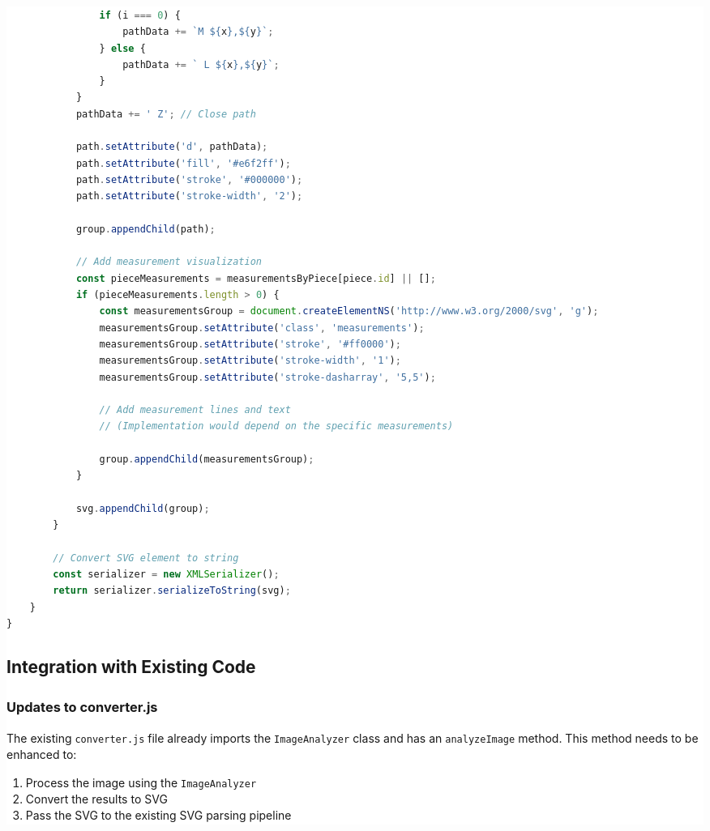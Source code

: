 ```javascript
                if (i === 0) {
                    pathData += `M ${x},${y}`;
                } else {
                    pathData += ` L ${x},${y}`;
                }
            }
            pathData += ' Z'; // Close path
            
            path.setAttribute('d', pathData);
            path.setAttribute('fill', '#e6f2ff');
            path.setAttribute('stroke', '#000000');
            path.setAttribute('stroke-width', '2');
            
            group.appendChild(path);
            
            // Add measurement visualization
            const pieceMeasurements = measurementsByPiece[piece.id] || [];
            if (pieceMeasurements.length > 0) {
                const measurementsGroup = document.createElementNS('http://www.w3.org/2000/svg', 'g');
                measurementsGroup.setAttribute('class', 'measurements');
                measurementsGroup.setAttribute('stroke', '#ff0000');
                measurementsGroup.setAttribute('stroke-width', '1');
                measurementsGroup.setAttribute('stroke-dasharray', '5,5');
                
                // Add measurement lines and text
                // (Implementation would depend on the specific measurements)
                
                group.appendChild(measurementsGroup);
            }
            
            svg.appendChild(group);
        }
        
        // Convert SVG element to string
        const serializer = new XMLSerializer();
        return serializer.serializeToString(svg);
    }
}
```

## Integration with Existing Code

### Updates to converter.js

The existing `converter.js` file already imports the `ImageAnalyzer` class and has an `analyzeImage` method. This method needs to be enhanced to:

1. Process the image using the `ImageAnalyzer`
2. Convert the results to SVG
3. Pass the SVG to the existing SVG parsing pipeline
